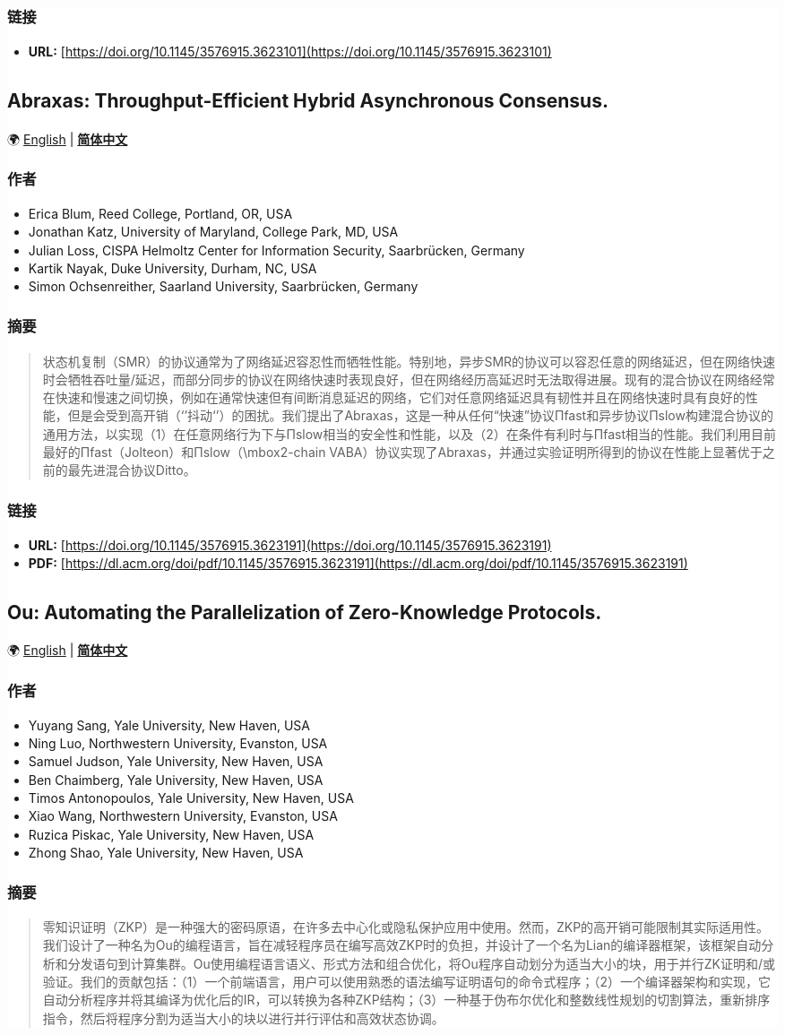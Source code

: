 ### 链接
- **URL:** [https://doi.org/10.1145/3576915.3623101](https://doi.org/10.1145/3576915.3623101)
## Abraxas: Throughput-Efficient Hybrid Asynchronous Consensus.
🌍 [English](../../../docs/en/ACM%20Conference%20on%20Computer%20and%20Communications%20Security/ACM%20Conference%20on%20Computer%20and%20Communications%20Security[2023].md#abraxas-throughput-efficient-hybrid-asynchronous-consensus) | **[简体中文](../../../docs/zh-CN/ACM%20Conference%20on%20Computer%20and%20Communications%20Security/ACM%20Conference%20on%20Computer%20and%20Communications%20Security[2023].md#abraxas-throughput-efficient-hybrid-asynchronous-consensus)**
### 作者
* Erica Blum, Reed College, Portland, OR, USA
* Jonathan Katz, University of Maryland, College Park, MD, USA
* Julian Loss, CISPA Helmoltz Center for Information Security, Saarbrücken, Germany
* Kartik Nayak, Duke University, Durham, NC, USA
* Simon Ochsenreither, Saarland University, Saarbrücken, Germany
### 摘要
> 状态机复制（SMR）的协议通常为了网络延迟容忍性而牺牲性能。特别地，异步SMR的协议可以容忍任意的网络延迟，但在网络快速时会牺牲吞吐量/延迟，而部分同步的协议在网络快速时表现良好，但在网络经历高延迟时无法取得进展。现有的混合协议在网络经常在快速和慢速之间切换，例如在通常快速但有间断消息延迟的网络，它们对任意网络延迟具有韧性并且在网络快速时具有良好的性能，但是会受到高开销（‘’抖动‘’）的困扰。我们提出了Abraxas，这是一种从任何“快速”协议Πfast和异步协议Πslow构建混合协议的通用方法，以实现（1）在任意网络行为下与Πslow相当的安全性和性能，以及（2）在条件有利时与Πfast相当的性能。我们利用目前最好的Πfast（Jolteon）和Πslow（\mbox2-chain VABA）协议实现了Abraxas，并通过实验证明所得到的协议在性能上显著优于之前的最先进混合协议Ditto。

### 链接
- **URL:** [https://doi.org/10.1145/3576915.3623191](https://doi.org/10.1145/3576915.3623191)
- **PDF:** [https://dl.acm.org/doi/pdf/10.1145/3576915.3623191](https://dl.acm.org/doi/pdf/10.1145/3576915.3623191)
## Ou: Automating the Parallelization of Zero-Knowledge Protocols.
🌍 [English](../../../docs/en/ACM%20Conference%20on%20Computer%20and%20Communications%20Security/ACM%20Conference%20on%20Computer%20and%20Communications%20Security[2023].md#ou-automating-the-parallelization-of-zero-knowledge-protocols) | **[简体中文](../../../docs/zh-CN/ACM%20Conference%20on%20Computer%20and%20Communications%20Security/ACM%20Conference%20on%20Computer%20and%20Communications%20Security[2023].md#ou-automating-the-parallelization-of-zero-knowledge-protocols)**
### 作者
* Yuyang Sang, Yale University, New Haven, USA
* Ning Luo, Northwestern University, Evanston, USA
* Samuel Judson, Yale University, New Haven, USA
* Ben Chaimberg, Yale University, New Haven, USA
* Timos Antonopoulos, Yale University, New Haven, USA
* Xiao Wang, Northwestern University, Evanston, USA
* Ruzica Piskac, Yale University, New Haven, USA
* Zhong Shao, Yale University, New Haven, USA
### 摘要
> 零知识证明（ZKP）是一种强大的密码原语，在许多去中心化或隐私保护应用中使用。然而，ZKP的高开销可能限制其实际适用性。我们设计了一种名为Ou的编程语言，旨在减轻程序员在编写高效ZKP时的负担，并设计了一个名为Lian的编译器框架，该框架自动分析和分发语句到计算集群。Ou使用编程语言语义、形式方法和组合优化，将Ou程序自动划分为适当大小的块，用于并行ZK证明和/或验证。我们的贡献包括：（1）一个前端语言，用户可以使用熟悉的语法编写证明语句的命令式程序；（2）一个编译器架构和实现，它自动分析程序并将其编译为优化后的IR，可以转换为各种ZKP结构；（3）一种基于伪布尔优化和整数线性规划的切割算法，重新排序指令，然后将程序分割为适当大小的块以进行并行评估和高效状态协调。
